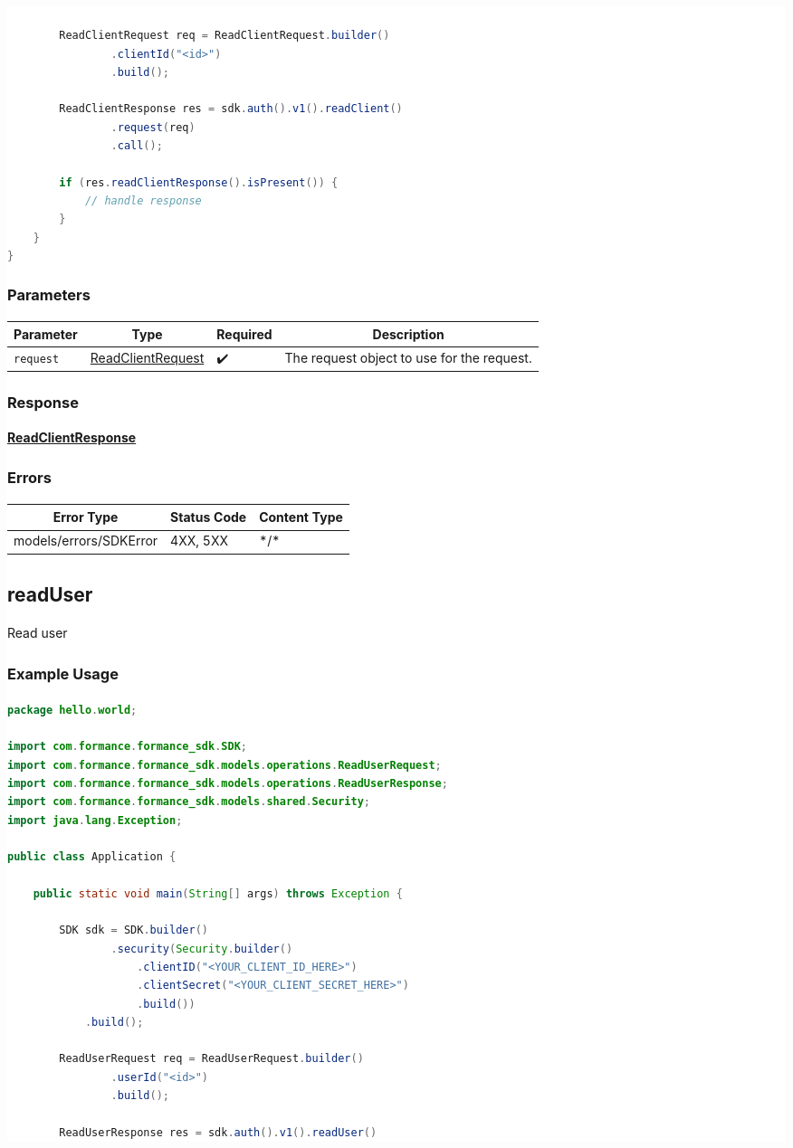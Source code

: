 ```java

        ReadClientRequest req = ReadClientRequest.builder()
                .clientId("<id>")
                .build();

        ReadClientResponse res = sdk.auth().v1().readClient()
                .request(req)
                .call();

        if (res.readClientResponse().isPresent()) {
            // handle response
        }
    }
}
```

### Parameters

| Parameter                                                         | Type                                                              | Required                                                          | Description                                                       |
| ----------------------------------------------------------------- | ----------------------------------------------------------------- | ----------------------------------------------------------------- | ----------------------------------------------------------------- |
| `request`                                                         | [ReadClientRequest](../../models/operations/ReadClientRequest.md) | :heavy_check_mark:                                                | The request object to use for the request.                        |

### Response

**[ReadClientResponse](../../models/operations/ReadClientResponse.md)**

### Errors

| Error Type             | Status Code            | Content Type           |
| ---------------------- | ---------------------- | ---------------------- |
| models/errors/SDKError | 4XX, 5XX               | \*/\*                  |

## readUser

Read user

### Example Usage

```java
package hello.world;

import com.formance.formance_sdk.SDK;
import com.formance.formance_sdk.models.operations.ReadUserRequest;
import com.formance.formance_sdk.models.operations.ReadUserResponse;
import com.formance.formance_sdk.models.shared.Security;
import java.lang.Exception;

public class Application {

    public static void main(String[] args) throws Exception {

        SDK sdk = SDK.builder()
                .security(Security.builder()
                    .clientID("<YOUR_CLIENT_ID_HERE>")
                    .clientSecret("<YOUR_CLIENT_SECRET_HERE>")
                    .build())
            .build();

        ReadUserRequest req = ReadUserRequest.builder()
                .userId("<id>")
                .build();

        ReadUserResponse res = sdk.auth().v1().readUser()
```